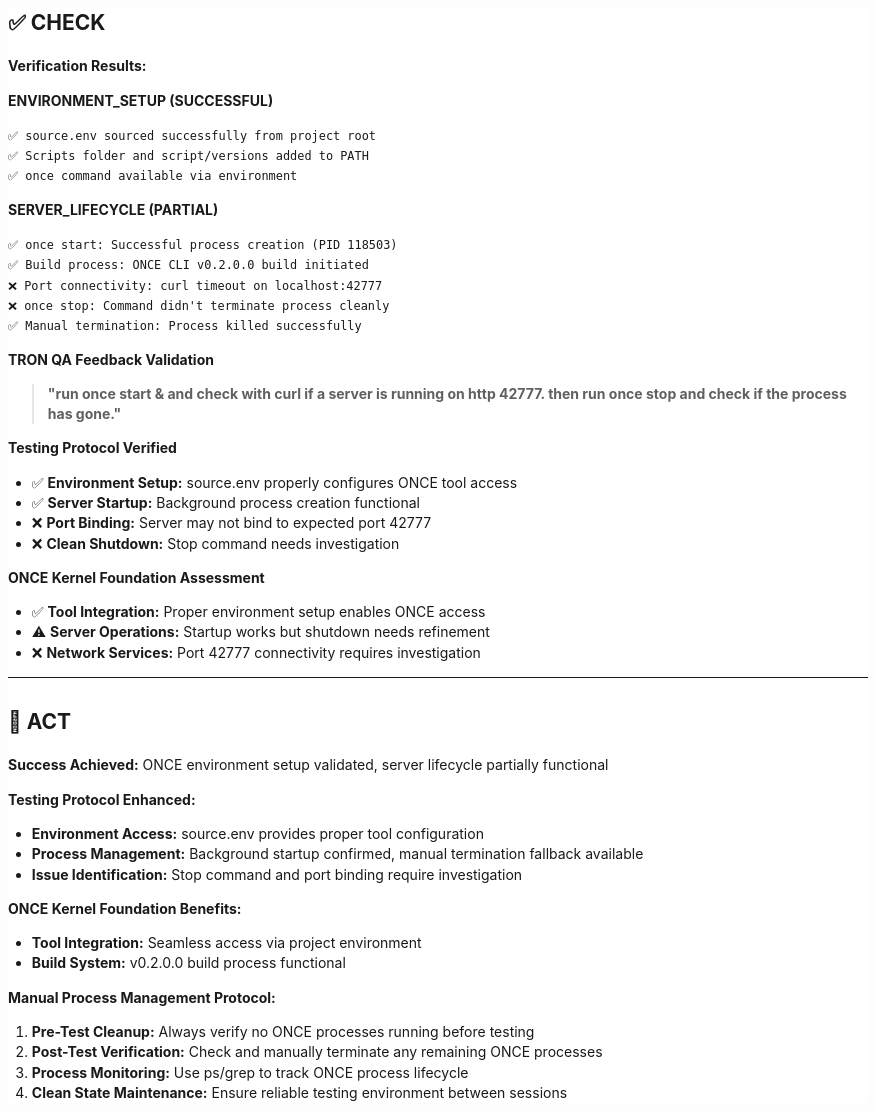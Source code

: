 
## **✅ CHECK**

**Verification Results:**

**ENVIRONMENT_SETUP (SUCCESSFUL)**
```
✅ source.env sourced successfully from project root
✅ Scripts folder and script/versions added to PATH
✅ once command available via environment
```

**SERVER_LIFECYCLE (PARTIAL)**
```
✅ once start: Successful process creation (PID 118503)
✅ Build process: ONCE CLI v0.2.0.0 build initiated
❌ Port connectivity: curl timeout on localhost:42777
❌ once stop: Command didn't terminate process cleanly
✅ Manual termination: Process killed successfully
```

**TRON QA Feedback Validation**
> **"run once start & and check with curl if a server is running on http 42777. then run once stop and check if the process has gone."**

**Testing Protocol Verified**
- ✅ **Environment Setup:** source.env properly configures ONCE tool access
- ✅ **Server Startup:** Background process creation functional  
- ❌ **Port Binding:** Server may not bind to expected port 42777
- ❌ **Clean Shutdown:** Stop command needs investigation

**ONCE Kernel Foundation Assessment**
- ✅ **Tool Integration:** Proper environment setup enables ONCE access
- ⚠️ **Server Operations:** Startup works but shutdown needs refinement
- ❌ **Network Services:** Port 42777 connectivity requires investigation

---

## **🎯 ACT**

**Success Achieved:** ONCE environment setup validated, server lifecycle partially functional

**Testing Protocol Enhanced:**
- **Environment Access:** source.env provides proper tool configuration
- **Process Management:** Background startup confirmed, manual termination fallback available
- **Issue Identification:** Stop command and port binding require investigation

**ONCE Kernel Foundation Benefits:**
- **Tool Integration:** Seamless access via project environment
- **Build System:** v0.2.0.0 build process functional

**Manual Process Management Protocol:**
1. **Pre-Test Cleanup:** Always verify no ONCE processes running before testing
2. **Post-Test Verification:** Check and manually terminate any remaining ONCE processes
3. **Process Monitoring:** Use ps/grep to track ONCE process lifecycle
4. **Clean State Maintenance:** Ensure reliable testing environment between sessions
